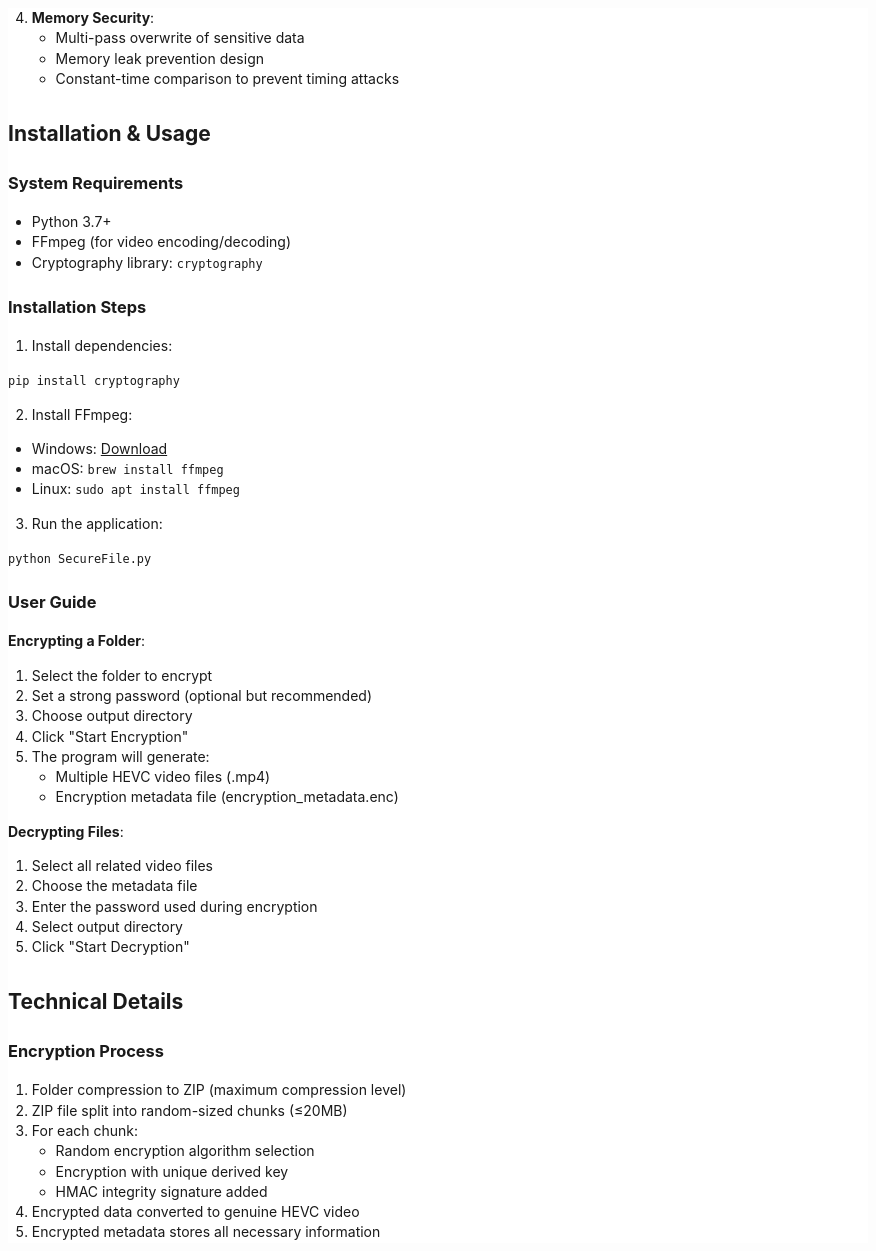 4. **Memory Security**:
   - Multi-pass overwrite of sensitive data
   - Memory leak prevention design
   - Constant-time comparison to prevent timing attacks

## Installation & Usage

### System Requirements
- Python 3.7+
- FFmpeg (for video encoding/decoding)
- Cryptography library: `cryptography`

### Installation Steps
1. Install dependencies:
```bash
pip install cryptography
```

2. Install FFmpeg:
- Windows: [Download](https://www.gyan.dev/ffmpeg/builds/)
- macOS: `brew install ffmpeg`
- Linux: `sudo apt install ffmpeg`

3. Run the application:
```bash
python SecureFile.py
```

### User Guide

**Encrypting a Folder**:
1. Select the folder to encrypt
2. Set a strong password (optional but recommended)
3. Choose output directory
4. Click "Start Encryption"
5. The program will generate:
   - Multiple HEVC video files (.mp4)
   - Encryption metadata file (encryption_metadata.enc)

**Decrypting Files**:
1. Select all related video files
2. Choose the metadata file
3. Enter the password used during encryption
4. Select output directory
5. Click "Start Decryption"

## Technical Details

### Encryption Process
1. Folder compression to ZIP (maximum compression level)
2. ZIP file split into random-sized chunks (≤20MB)
3. For each chunk:
   - Random encryption algorithm selection
   - Encryption with unique derived key
   - HMAC integrity signature added
4. Encrypted data converted to genuine HEVC video
5. Encrypted metadata stores all necessary information
